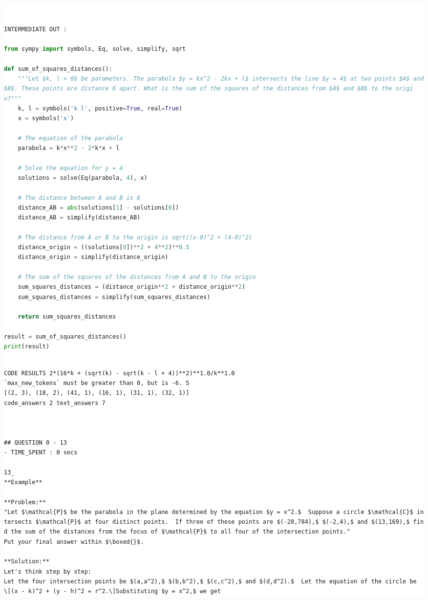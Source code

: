 ```python


INTERMEDIATE OUT :

from sympy import symbols, Eq, solve, simplify, sqrt

def sum_of_squares_distances():
    """Let $k, l > 0$ be parameters. The parabola $y = kx^2 - 2kx + l$ intersects the line $y = 4$ at two points $A$ and $B$. These points are distance 6 apart. What is the sum of the squares of the distances from $A$ and $B$ to the origin?"""
    k, l = symbols('k l', positive=True, real=True)
    x = symbols('x')

    # The equation of the parabola
    parabola = k*x**2 - 2*k*x + l

    # Solve the equation for y = 4
    solutions = solve(Eq(parabola, 4), x)

    # The distance between A and B is 6
    distance_AB = abs(solutions[1] - solutions[0])
    distance_AB = simplify(distance_AB)

    # The distance from A or B to the origin is sqrt((x-0)^2 + (4-0)^2)
    distance_origin = ((solutions[0])**2 + 4**2)**0.5
    distance_origin = simplify(distance_origin)

    # The sum of the squares of the distances from A and B to the origin
    sum_squares_distances = (distance_origin**2 + distance_origin**2)
    sum_squares_distances = simplify(sum_squares_distances)

    return sum_squares_distances

result = sum_of_squares_distances()
print(result)
````
```output

CODE RESULTS 2*(16*k + (sqrt(k) - sqrt(k - l + 4))**2)**1.0/k**1.0
`max_new_tokens` must be greater than 0, but is -6. 5
[(2, 3), (18, 2), (41, 1), (16, 1), (31, 1), (32, 1)]
code_answers 2 text_answers 7



## QUESTION 0 - 13 
- TIME_SPENT : 0 secs

13_
**Example**

**Problem:** 
"Let $\mathcal{P}$ be the parabola in the plane determined by the equation $y = x^2.$  Suppose a circle $\mathcal{C}$ intersects $\mathcal{P}$ at four distinct points.  If three of these points are $(-28,784),$ $(-2,4),$ and $(13,169),$ find the sum of the distances from the focus of $\mathcal{P}$ to all four of the intersection points."
Put your final answer within $\boxed{}$.

**Solution:** 
Let's think step by step:
Let the four intersection points be $(a,a^2),$ $(b,b^2),$ $(c,c^2),$ and $(d,d^2).$  Let the equation of the circle be
\[(x - k)^2 + (y - h)^2 = r^2.\]Substituting $y = x^2,$ we get
```